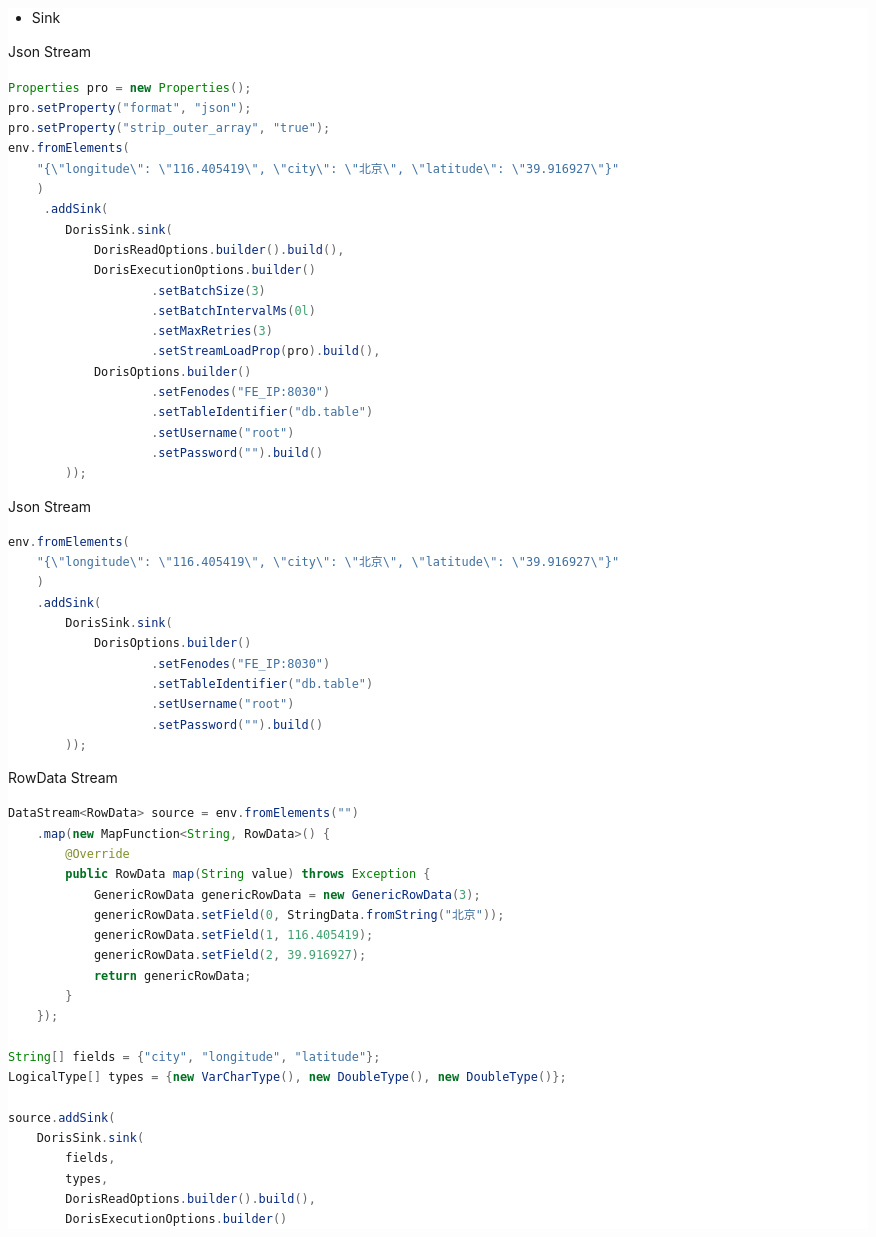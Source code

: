 * Sink

Json Stream

```java
Properties pro = new Properties();
pro.setProperty("format", "json");
pro.setProperty("strip_outer_array", "true");
env.fromElements(
    "{\"longitude\": \"116.405419\", \"city\": \"北京\", \"latitude\": \"39.916927\"}"
    )
     .addSink(
     	DorisSink.sink(
            DorisReadOptions.builder().build(),
         	DorisExecutionOptions.builder()
                    .setBatchSize(3)
                    .setBatchIntervalMs(0l)
                    .setMaxRetries(3)
                    .setStreamLoadProp(pro).build(),
         	DorisOptions.builder()
                    .setFenodes("FE_IP:8030")
                    .setTableIdentifier("db.table")
                    .setUsername("root")
                    .setPassword("").build()
     	));
```

Json Stream

```java
env.fromElements(
    "{\"longitude\": \"116.405419\", \"city\": \"北京\", \"latitude\": \"39.916927\"}"
    )
    .addSink(
    	DorisSink.sink(
        	DorisOptions.builder()
                    .setFenodes("FE_IP:8030")
                    .setTableIdentifier("db.table")
                    .setUsername("root")
                    .setPassword("").build()
    	));
```

RowData Stream

```java
DataStream<RowData> source = env.fromElements("")
    .map(new MapFunction<String, RowData>() {
        @Override
        public RowData map(String value) throws Exception {
            GenericRowData genericRowData = new GenericRowData(3);
            genericRowData.setField(0, StringData.fromString("北京"));
            genericRowData.setField(1, 116.405419);
            genericRowData.setField(2, 39.916927);
            return genericRowData;
        }
    });

String[] fields = {"city", "longitude", "latitude"};
LogicalType[] types = {new VarCharType(), new DoubleType(), new DoubleType()};

source.addSink(
    DorisSink.sink(
        fields,
        types,
        DorisReadOptions.builder().build(),
        DorisExecutionOptions.builder()
```